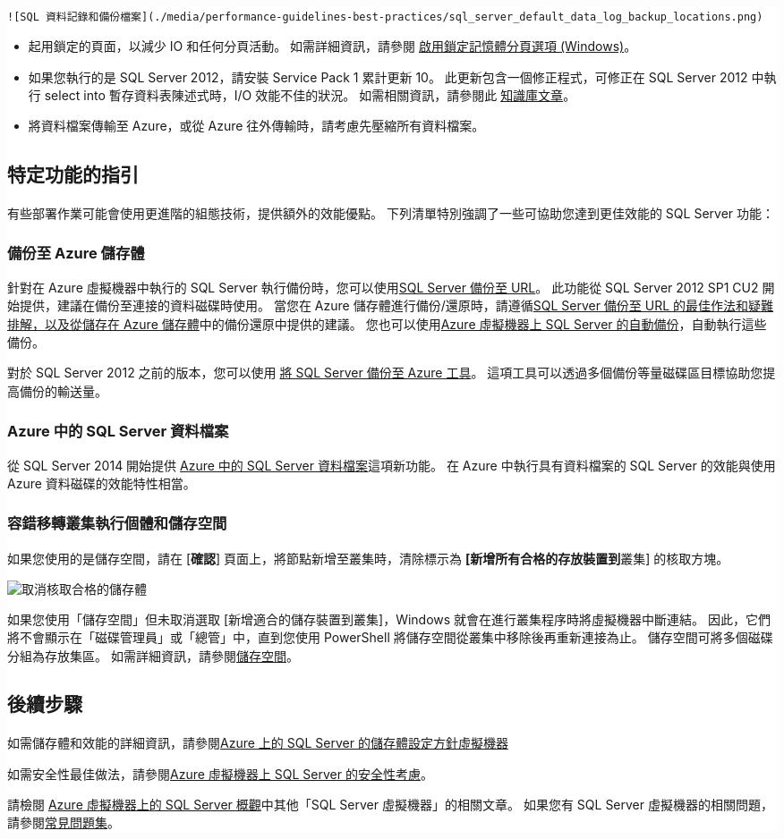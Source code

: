     ![SQL 資料記錄和備份檔案](./media/performance-guidelines-best-practices/sql_server_default_data_log_backup_locations.png)
* 起用鎖定的頁面，以減少 IO 和任何分頁活動。 如需詳細資訊，請參閱 [啟用鎖定記憶體分頁選項 (Windows)](https://msdn.microsoft.com/library/ms190730.aspx)。

* 如果您執行的是 SQL Server 2012，請安裝 Service Pack 1 累計更新 10。 此更新包含一個修正程式，可修正在 SQL Server 2012 中執行 select into 暫存資料表陳述式時，I/O 效能不佳的狀況。 如需相關資訊，請參閱此 [知識庫文章](https://support.microsoft.com/kb/2958012)。

* 將資料檔案傳輸至 Azure，或從 Azure 往外傳輸時，請考慮先壓縮所有資料檔案。

## <a name="feature-specific-guidance"></a>特定功能的指引

有些部署作業可能會使用更進階的組態技術，提供額外的效能優點。 下列清單特別強調了一些可協助您達到更佳效能的 SQL Server 功能：

### <a name="back-up-to-azure-storage"></a>備份至 Azure 儲存體
針對在 Azure 虛擬機器中執行的 SQL Server 執行備份時，您可以使用[SQL Server 備份至 URL](https://msdn.microsoft.com/library/dn435916.aspx)。 此功能從 SQL Server 2012 SP1 CU2 開始提供，建議在備份至連接的資料磁碟時使用。 當您在 Azure 儲存體進行備份/還原時，請遵循[SQL Server 備份至 URL 的最佳作法和疑難排解，以及從儲存在 Azure 儲存體](https://msdn.microsoft.com/library/jj919149.aspx)中的備份還原中提供的建議。 您也可以使用[Azure 虛擬機器上 SQL Server 的自動備份](../../../azure-sql/virtual-machines/windows/automated-backup-sql-2014.md)，自動執行這些備份。

對於 SQL Server 2012 之前的版本，您可以使用 [將 SQL Server 備份至 Azure 工具](https://www.microsoft.com/download/details.aspx?id=40740)。 這項工具可以透過多個備份等量磁碟區目標協助您提高備份的輸送量。

### <a name="sql-server-data-files-in-azure"></a>Azure 中的 SQL Server 資料檔案

從 SQL Server 2014 開始提供 [Azure 中的 SQL Server 資料檔案](https://msdn.microsoft.com/library/dn385720.aspx)這項新功能。 在 Azure 中執行具有資料檔案的 SQL Server 的效能與使用 Azure 資料磁碟的效能特性相當。

### <a name="failover-cluster-instance-and-storage-spaces"></a>容錯移轉叢集執行個體和儲存空間

如果您使用的是儲存空間，請在 [**確認**] 頁面上，將節點新增至叢集時，清除標示為 **[新增所有合格的存放裝置到**叢集] 的核取方塊。 

![取消核取合格的儲存體](./media/performance-guidelines-best-practices/uncheck-eligible-cluster-storage.png)

如果您使用「儲存空間」但未取消選取 [新增適合的儲存裝置到叢集]，Windows 就會在進行叢集程序時將虛擬機器中斷連結。 因此，它們將不會顯示在「磁碟管理員」或「總管」中，直到您使用 PowerShell 將儲存空間從叢集中移除後再重新連接為止。 儲存空間可將多個磁碟分組為存放集區。 如需詳細資訊，請參閱[儲存空間](/windows-server/storage/storage-spaces/overview)。

## <a name="next-steps"></a>後續步驟

如需儲存體和效能的詳細資訊，請參閱[Azure 上的 SQL Server 的儲存體設定方針虛擬機器](https://blogs.msdn.microsoft.com/sqlserverstorageengine/2018/09/25/storage-configuration-guidelines-for-sql-server-on-azure-vm/)

如需安全性最佳做法，請參閱[Azure 虛擬機器上 SQL Server 的安全性考慮](security-considerations-best-practices.md)。

請檢閱 [Azure 虛擬機器上的 SQL Server 概觀](sql-server-on-azure-vm-iaas-what-is-overview.md)中其他「SQL Server 虛擬機器」的相關文章。 如果您有 SQL Server 虛擬機器的相關問題，請參閱[常見問題集](frequently-asked-questions-faq.md)。
